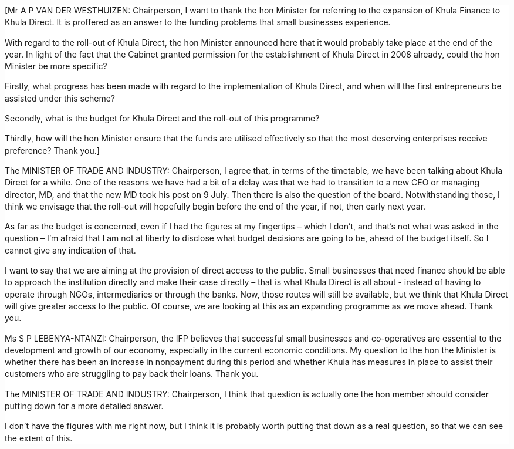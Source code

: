 [Mr A P VAN DER WESTHUIZEN: Chairperson, I want to thank the hon Minister
for referring to the expansion of Khula Finance to Khula Direct. It is
proffered as an answer to the funding problems that small businesses
experience.

With regard to the roll-out of Khula Direct, the hon Minister announced
here that it would probably take place at the end of the year. In light of
the fact that the Cabinet granted permission for the establishment of Khula
Direct in 2008 already, could the hon Minister be more specific?

Firstly, what progress has been made with regard to the implementation of
Khula Direct, and when will the first entrepreneurs be assisted under this
scheme?

Secondly, what is the budget for Khula Direct and the roll-out of this
programme?

Thirdly, how will the hon Minister ensure that the funds are utilised
effectively so that the most deserving enterprises receive preference?
Thank you.]

The MINISTER OF TRADE AND INDUSTRY: Chairperson, I agree that, in terms of
the timetable, we have been talking about Khula Direct for a while. One of
the reasons we have had a bit of a delay was that we had to transition to a
new CEO or managing director, MD, and that the new MD took his post on 9
July. Then there is also the question of the board. Notwithstanding those,
I think we envisage that the roll-out will hopefully begin before the end
of the year, if not, then early next year.

As far as the budget is concerned, even if I had the figures at my
fingertips – which I don’t, and that’s not what was asked in the question –
I’m afraid that I am not at liberty to disclose what budget decisions are
going to be, ahead of the budget itself. So I cannot give any indication of
that.

I want to say that we are aiming at the provision of direct access to the
public. Small businesses that need finance should be able to approach the
institution directly and make their case directly – that is what Khula
Direct is all about - instead of having to operate through NGOs,
intermediaries or through the banks. Now, those routes will still be
available, but we think that Khula Direct will give greater access to the
public. Of course, we are looking at this as an expanding programme as we
move ahead. Thank you.

Ms S P LEBENYA-NTANZI: Chairperson, the IFP believes that successful small
businesses and co-operatives are essential to the development and growth of
our economy, especially in the current economic conditions. My question to
the hon the Minister is whether there has been an increase in nonpayment
during this period and whether Khula has measures in place to assist their
customers who are struggling to pay back their loans. Thank you.

The MINISTER OF TRADE AND INDUSTRY: Chairperson, I think that question is
actually one the hon member should consider putting down for a more
detailed answer.

I don’t have the figures with me right now, but I think it is probably
worth putting that down as a real question, so that we can see the extent
of this.
